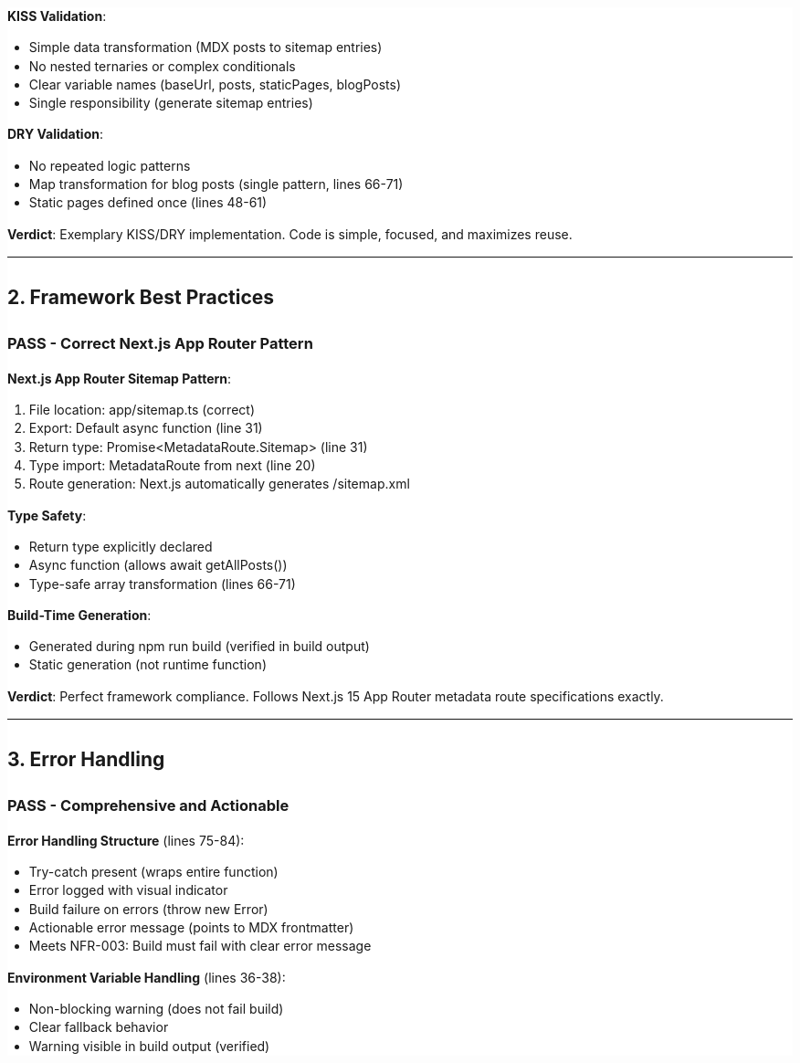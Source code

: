 **KISS Validation**:
- Simple data transformation (MDX posts to sitemap entries)
- No nested ternaries or complex conditionals
- Clear variable names (baseUrl, posts, staticPages, blogPosts)
- Single responsibility (generate sitemap entries)

**DRY Validation**:
- No repeated logic patterns
- Map transformation for blog posts (single pattern, lines 66-71)
- Static pages defined once (lines 48-61)

**Verdict**: Exemplary KISS/DRY implementation. Code is simple, focused, and maximizes reuse.

---

## 2. Framework Best Practices

### PASS - Correct Next.js App Router Pattern

**Next.js App Router Sitemap Pattern**:
1. File location: app/sitemap.ts (correct)
2. Export: Default async function (line 31)
3. Return type: Promise<MetadataRoute.Sitemap> (line 31)
4. Type import: MetadataRoute from next (line 20)
5. Route generation: Next.js automatically generates /sitemap.xml

**Type Safety**:
- Return type explicitly declared
- Async function (allows await getAllPosts())
- Type-safe array transformation (lines 66-71)

**Build-Time Generation**:
- Generated during npm run build (verified in build output)
- Static generation (not runtime function)

**Verdict**: Perfect framework compliance. Follows Next.js 15 App Router metadata route specifications exactly.

---

## 3. Error Handling

### PASS - Comprehensive and Actionable

**Error Handling Structure** (lines 75-84):
- Try-catch present (wraps entire function)
- Error logged with visual indicator
- Build failure on errors (throw new Error)
- Actionable error message (points to MDX frontmatter)
- Meets NFR-003: Build must fail with clear error message

**Environment Variable Handling** (lines 36-38):
- Non-blocking warning (does not fail build)
- Clear fallback behavior
- Warning visible in build output (verified)
